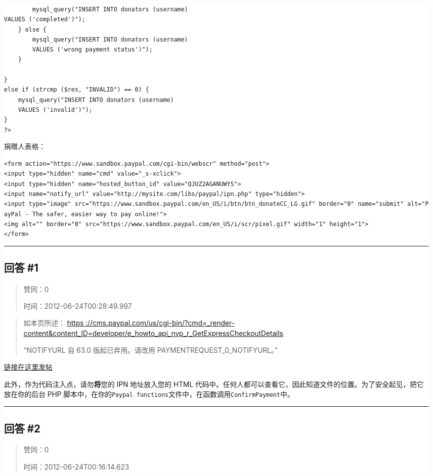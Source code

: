 ```
        mysql_query("INSERT INTO donators (username)
VALUES ('completed')");
    } else {
        mysql_query("INSERT INTO donators (username)
        VALUES ('wrong payment status')");
    }

}
else if (strcmp ($res, "INVALID") == 0) {
    mysql_query("INSERT INTO donators (username)
    VALUES ('invalid')");
}
?> 
```

捐赠人表格：

```
<form action="https://www.sandbox.paypal.com/cgi-bin/webscr" method="post">
<input type="hidden" name="cmd" value="_s-xclick">
<input type="hidden" name="hosted_button_id" value="QJUZ2AGANUWYS">
<input name="notify_url" value="http://mysite.com/libs/paypal/ipn.php" type="hidden">
<input type="image" src="https://www.sandbox.paypal.com/en_US/i/btn/btn_donateCC_LG.gif" border="0" name="submit" alt="PayPal - The safer, easier way to pay online!">
<img alt="" border="0" src="https://www.sandbox.paypal.com/en_US/i/scr/pixel.gif" width="1" height="1">
</form> 
```

* * *

## 回答 #1

> 赞同：0
> 
> 时间：2012-06-24T00:28:49.997

> 如本页所述： [https ://cms.paypal.com/us/cgi-bin/?cmd=_render-content&content_ID=developer/e_howto_api_nvp_r_GetExpressCheckoutDetails](https://cms.paypal.com/us/cgi-bin/?cmd=_render-content&content_ID=developer/e_howto_api_nvp_r_GetExpressCheckoutDetails)
> 
> “NOTIFYURL 自 63.0 版起已弃用。请改用 PAYMENTREQUEST_0_NOTIFYURL。”

[链接在这里发帖](https://stackoverflow.com/a/8146303/563460)

此外，作为代码注入点，请勿**将**您的 IPN 地址放入您的 HTML 代码中。任何人都可以查看它，因此知道文件的位置。为了安全起见，把它放在你的后台 PHP 脚本中，在你的`Paypal functions`文件中，在函数调用`ConfirmPayment`中。

* * *

## 回答 #2

> 赞同：0
> 
> 时间：2012-06-24T00:16:14.623
